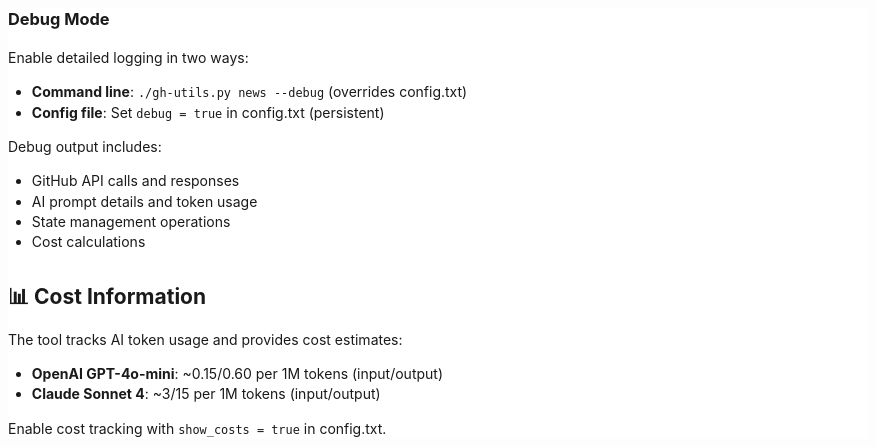 ### Debug Mode
Enable detailed logging in two ways:
- **Command line**: `./gh-utils.py news --debug` (overrides config.txt)
- **Config file**: Set `debug = true` in config.txt (persistent)

Debug output includes:
- GitHub API calls and responses
- AI prompt details and token usage
- State management operations
- Cost calculations

## 📊 Cost Information

The tool tracks AI token usage and provides cost estimates:
- **OpenAI GPT-4o-mini**: ~$0.15/$0.60 per 1M tokens (input/output)
- **Claude Sonnet 4**: ~$3/$15 per 1M tokens (input/output)

Enable cost tracking with `show_costs = true` in config.txt.